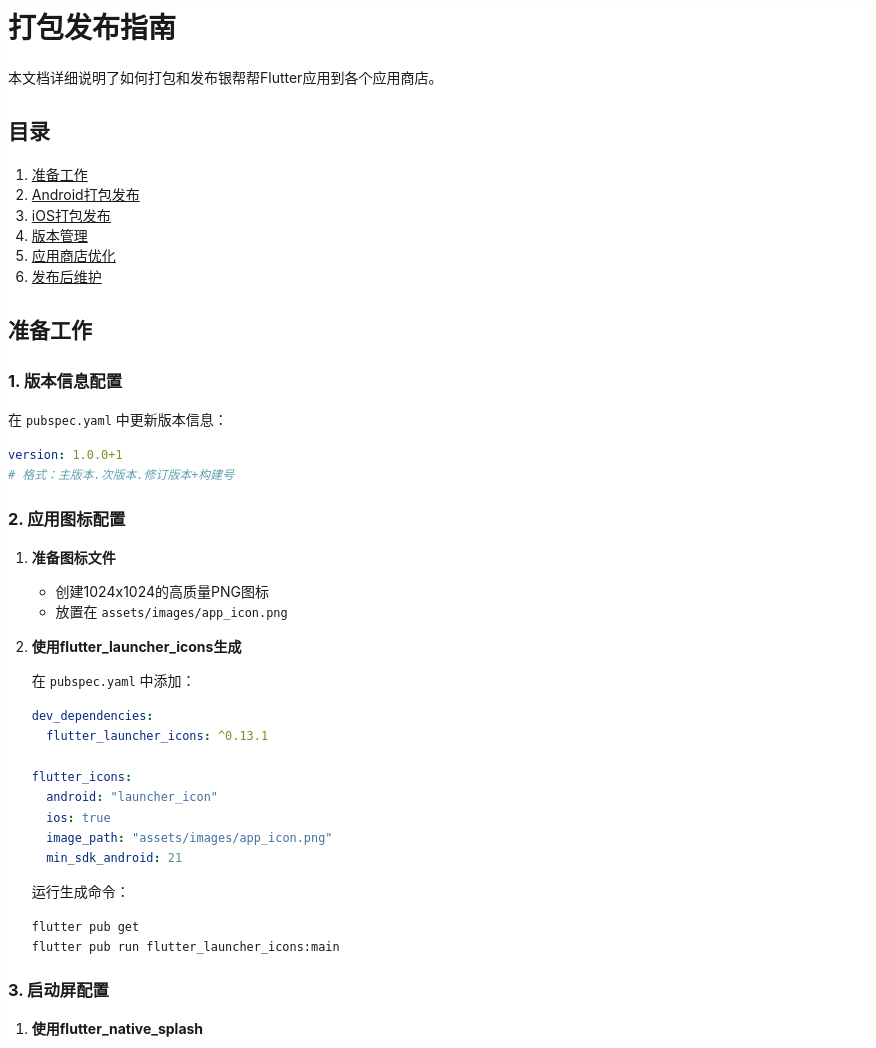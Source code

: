 # 打包发布指南

本文档详细说明了如何打包和发布银帮帮Flutter应用到各个应用商店。

## 目录

1. [准备工作](#准备工作)
2. [Android打包发布](#android打包发布)
3. [iOS打包发布](#ios打包发布)
4. [版本管理](#版本管理)
5. [应用商店优化](#应用商店优化)
6. [发布后维护](#发布后维护)

## 准备工作

### 1. 版本信息配置

在 `pubspec.yaml` 中更新版本信息：

```yaml
version: 1.0.0+1
# 格式：主版本.次版本.修订版本+构建号
```

### 2. 应用图标配置

1. **准备图标文件**
   - 创建1024x1024的高质量PNG图标
   - 放置在 `assets/images/app_icon.png`

2. **使用flutter_launcher_icons生成**
   
   在 `pubspec.yaml` 中添加：
   ```yaml
   dev_dependencies:
     flutter_launcher_icons: ^0.13.1
   
   flutter_icons:
     android: "launcher_icon"
     ios: true
     image_path: "assets/images/app_icon.png"
     min_sdk_android: 21
   ```
   
   运行生成命令：
   ```bash
   flutter pub get
   flutter pub run flutter_launcher_icons:main
   ```

### 3. 启动屏配置

1. **使用flutter_native_splash**
   